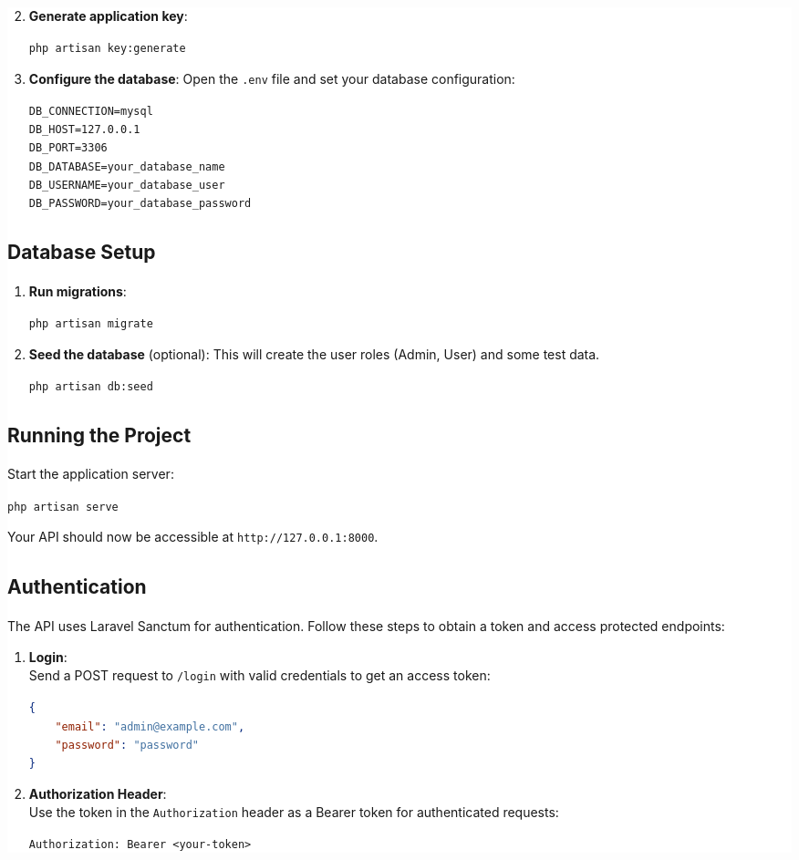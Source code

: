 2. **Generate application key**:
   ```bash
   php artisan key:generate
   ```

3. **Configure the database**:
   Open the `.env` file and set your database configuration:
   ```dotenv
   DB_CONNECTION=mysql
   DB_HOST=127.0.0.1
   DB_PORT=3306
   DB_DATABASE=your_database_name
   DB_USERNAME=your_database_user
   DB_PASSWORD=your_database_password
   ```

## Database Setup

1. **Run migrations**:
   ```bash
   php artisan migrate
   ```

2. **Seed the database** (optional):
   This will create the user roles (Admin, User) and some test data.
   ```bash
   php artisan db:seed
   ```

## Running the Project

Start the application server:

```bash
php artisan serve
```

Your API should now be accessible at `http://127.0.0.1:8000`.

## Authentication

The API uses Laravel Sanctum for authentication. Follow these steps to obtain a token and access protected endpoints:

1. **Login**:  
   Send a POST request to `/login` with valid credentials to get an access token:
   ```json
   {
       "email": "admin@example.com",
       "password": "password"
   }
   ```

2. **Authorization Header**:  
   Use the token in the `Authorization` header as a Bearer token for authenticated requests:
   ```
   Authorization: Bearer <your-token>
   ```
